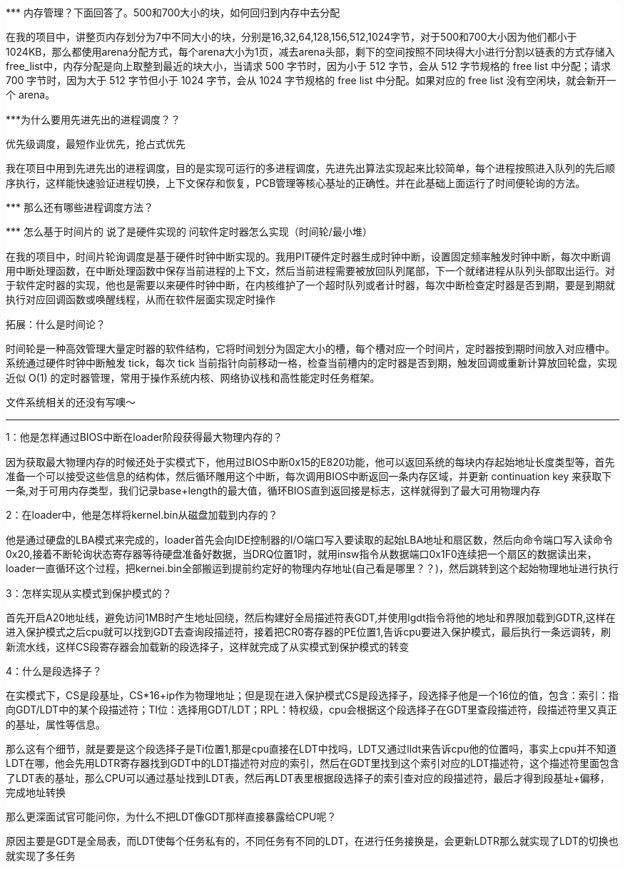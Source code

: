 

*** 内存管理？下面回答了。500和700大小的块，如何回归到内存中去分配

在我的项目中，讲整页内存划分为7中不同大小的块，分别是16,32,64,128,156,512,1024字节，对于500和700大小因为他们都小于1024KB，那么都使用arena分配方式，每个arena大小为1页，减去arena头部，剩下的空间按照不同块得大小进行分割以链表的方式存储入free_list中，内存分配是向上取整到最近的块大小，当请求 500 字节时，因为小于 512 字节，会从 512 字节规格的 free list 中分配；请求 700 字节时，因为大于 512 字节但小于 1024 字节，会从 1024 字节规格的 free list 中分配。如果对应的 free list 没有空闲块，就会新开一个 arena。

***为什么要用先进先出的进程调度？？

优先级调度，最短作业优先，抢占式优先

我在项目中用到先进先出的进程调度，目的是实现可运行的多进程调度，先进先出算法实现起来比较简单，每个进程按照进入队列的先后顺序执行，这样能快速验证进程切换，上下文保存和恢复，PCB管理等核心基址的正确性。并在此基础上面运行了时间便轮询的方法。

*** 那么还有哪些进程调度方法？

*** 怎么基于时间片的 说了是硬件实现的 问软件定时器怎么实现（时间轮/最小堆）

在我的项目中，时间片轮询调度是基于硬件时钟中断实现的。我用PIT硬件定时器生成时钟中断，设置固定频率触发时钟中断，每次中断调用中断处理函数，在中断处理函数中保存当前进程的上下文，然后当前进程需要被放回队列尾部，下一个就绪进程从队列头部取出运行。对于软件定时器的实现，他也是需要以来硬件时钟中断，在内核维护了一个超时队列或者计时器，每次中断检查定时器是否到期，要是到期就执行对应回调函数或唤醒线程，从而在软件层面实现定时操作

拓展：什么是时间论？

时间轮是一种高效管理大量定时器的软件结构，它将时间划分为固定大小的槽，每个槽对应一个时间片，定时器按到期时间放入对应槽中。系统通过硬件时钟中断触发 tick，每次 tick 当前指针向前移动一格，检查当前槽内的定时器是否到期，触发回调或重新计算放回轮盘，实现近似 O(1) 的定时器管理，常用于操作系统内核、网络协议栈和高性能定时任务框架。

文件系统相关的还没有写噢～

***

1：他是怎样通过BIOS中断在loader阶段获得最大物理内存的？

因为获取最大物理内存的时候还处于实模式下，他用过BIOS中断0x15的E820功能，他可以返回系统的每块内存起始地址长度类型等，首先准备一个可以接受这些信息的结构体，然后循环雕用这个中断，每次调用BIOS中断返回一条内存区域，并更新 continuation key 来获取下一条,对于可用内存类型，我们记录base+length的最大值，循环BIOS直到返回接是标志，这样就得到了最大可用物理内存

2：在loader中，他是怎样将kernel.bin从磁盘加载到内存的？

他是通过硬盘的LBA模式来完成的，loader首先会向IDE控制器的I/O端口写入要读取的起始LBA地址和扇区数，然后向命令端口写入读命令0x20,接着不断轮询状态寄存器等待硬盘准备好数据，当DRQ位置1时，就用insw指令从数据端口0x1F0连续把一个扇区的数据读出来，loader一直循环这个过程，把kernei.bin全部搬运到提前约定好的物理内存地址(自己看是哪里？？)，然后跳转到这个起始物理地址进行执行

3：怎样实现从实模式到保护模式的？

首先开启A20地址线，避免访问1MB时产生地址回绕，然后构建好全局描述符表GDT,并使用lgdt指令将他的地址和界限加载到GDTR,这样在进入保护模式之后cpu就可以找到GDT去查询段描述符，接着把CR0寄存器的PE位置1,告诉cpu要进入保护模式，最后执行一条远调转，刷新流水线，这样CS段寄存器会加载新的段选择子，这样就完成了从实模式到保护模式的转变

4：什么是段选择子？

在实模式下，CS是段基址，CS*16+ip作为物理地址；但是现在进入保护模式CS是段选择子，段选择子他是一个16位的值，包含：索引：指向GDT/LDT中的某个段描述符；TI位：选择用GDT/LDT；RPL：特权级，cpu会根据这个段选择子在GDT里查段描述符，段描述符里又真正的基址，属性等信息。

那么这有个细节，就是要是这个段选择子是Ti位置1,那是cpu直接在LDT中找吗，LDT又通过lldt来告诉cpu他的位置吗，事实上cpu并不知道LDT在哪，他会先用LDTR寄存器找到GDT中的LDT描述符对应的索引，然后在GDT里找到这个索引对应的LDT描述符，这个描述符里面包含了LDT表的基址，那么CPU可以通过基址找到LDT表，然后再LDT表里根据段选择子的索引查对应的段描述符，最后才得到段基址+偏移，完成地址转换

那么更深面试官可能问你，为什么不把LDT像GDT那样直接暴露给CPU呢？

原因主要是GDT是全局表，而LDT使每个任务私有的，不同任务有不同的LDT，在进行任务接换是，会更新LDTR那么就实现了LDT的切换也就实现了多任务
